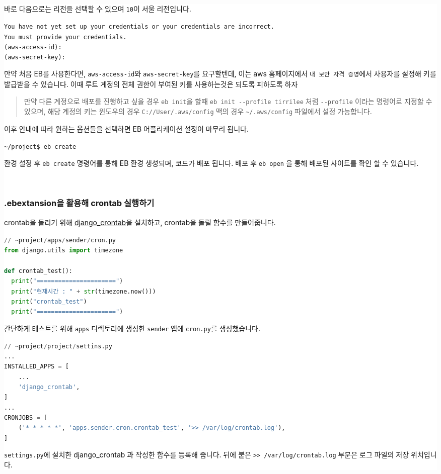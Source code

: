 바로 다음으로는 리전을 선택할 수 있으며 `10`이 서울 리전입니다.

```
You have not yet set up your credentials or your credentials are incorrect.
You must provide your credentials.
(aws-access-id):
(aws-secret-key):
```

만약 처음 EB를 사용한다면, `aws-access-id`와 `aws-secret-key`를 요구할텐데, 이는 aws 홈페이지에서 `내 보안 자격 증명`에서 사용자를 설정해 키를 발급받을 수 있습니다. 이때 루트 계정의 전체 권한이 부여된 키를 사용하는것은 되도록 피하도록 하자

> 만약 다른 계정으로 배포를 진행하고 싶을 경우 `eb init`을 할때 `eb init --profile tirrilee` 처럼 `--profile` 이라는 명령어로 지정할 수 있으며, 해당 계정의 키는 윈도우의 경우 `C://User/.aws/config` 맥의 경우 `~/.aws/config` 파일에서 설정 가능합니다.

이후 안내에 따라 원하는 옵션들을 선택하면 EB 어플리케이션 설정이 마무리 됩니다.

```
~/project$ eb create
```

환경 설정 후 `eb create` 명령어를 통해 EB 환경 생성되며, 코드가 배포 됩니다. 배포 후 `eb open` 을 통해 배포된 사이트를 확인 할 수 있습니다.

<br/>

### .ebextansion을 활용해 crontab 실행하기

crontab을 돌리기 위해 [django_crontab](https://pypi.org/project/django-crontab/)을 설치하고, crontab을 돌릴 함수를 만들어줍니다.

```python
// ~project/apps/sender/cron.py
from django.utils import timezone

def crontab_test():
  print("======================")
  print("현재시간 : " + str(timezone.now()))
  print("crontab_test")
  print("======================")
```

간단하게 테스트를 위해 `apps` 디렉토리에 생성한 `sender` 앱에 `cron.py`를 생성했습니다.

```python
// ~project/project/settins.py
...
INSTALLED_APPS = [
    ...
    'django_crontab',
]
...
CRONJOBS = [
    ('* * * * *', 'apps.sender.cron.crontab_test', '>> /var/log/crontab.log'),
]
```

`settings.py`에 설치한 django_crontab 과 작성한 함수를 등록해 줍니다. 뒤에 붙은 `>> /var/log/crontab.log` 부분은 로그 파일의 저장 위치입니다.
